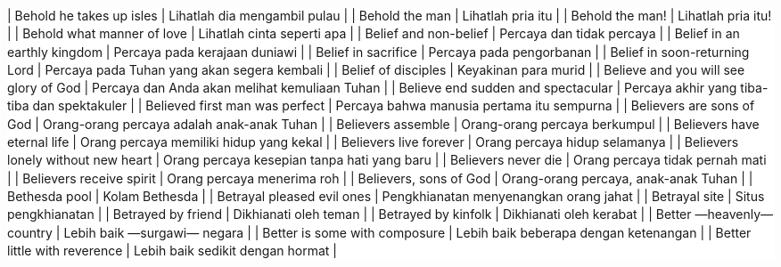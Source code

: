 | Behold he takes up isles                                                                | Lihatlah dia mengambil pulau                                                                                       |
| Behold the man                                                                          | Lihatlah pria itu                                                                                                  |
| Behold the man!                                                                         | Lihatlah pria itu!                                                                                                 |
| Behold what manner of love                                                              | Lihatlah cinta seperti apa                                                                                         |
| Belief and non-belief                                                                   | Percaya dan tidak percaya                                                                                          |
| Belief in an earthly kingdom                                                            | Percaya pada kerajaan duniawi                                                                                      |
| Belief in sacrifice                                                                     | Percaya pada pengorbanan                                                                                           |
| Belief in soon-returning Lord                                                           | Percaya pada Tuhan yang akan segera kembali                                                                        |
| Belief of disciples                                                                     | Keyakinan para murid                                                                                               |
| Believe and you will see glory of God                                                   | Percaya dan Anda akan melihat kemuliaan Tuhan                                                                      |
| Believe end sudden and spectacular                                                      | Percaya akhir yang tiba-tiba dan spektakuler                                                                       |
| Believed first man was perfect                                                          | Percaya bahwa manusia pertama itu sempurna                                                                         |
| Believers are sons of God                                                               | Orang-orang percaya adalah anak-anak Tuhan                                                                         |
| Believers assemble                                                                      | Orang-orang percaya berkumpul                                                                                      |
| Believers have eternal life                                                             | Orang percaya memiliki hidup yang kekal                                                                            |
| Believers live forever                                                                  | Orang percaya hidup selamanya                                                                                      |
| Believers lonely without new heart                                                      | Orang percaya kesepian tanpa hati yang baru                                                                        |
| Believers never die                                                                     | Orang percaya tidak pernah mati                                                                                    |
| Believers receive spirit                                                                | Orang percaya menerima roh                                                                                         |
| Believers, sons of God                                                                  | Orang-orang percaya, anak-anak Tuhan                                                                               |
| Bethesda pool                                                                           | Kolam Bethesda                                                                                                     |
| Betrayal pleased evil ones                                                              | Pengkhianatan menyenangkan orang jahat                                                                             |
| Betrayal site                                                                           | Situs pengkhianatan                                                                                                |
| Betrayed by friend                                                                      | Dikhianati oleh teman                                                                                              |
| Betrayed by kinfolk                                                                     | Dikhianati oleh kerabat                                                                                            |
| Better —heavenly— country                                                               | Lebih baik —surgawi— negara                                                                                        |
| Better is some with composure                                                           | Lebih baik beberapa dengan ketenangan                                                                              |
| Better little with reverence                                                            | Lebih baik sedikit dengan hormat                                                                                   |